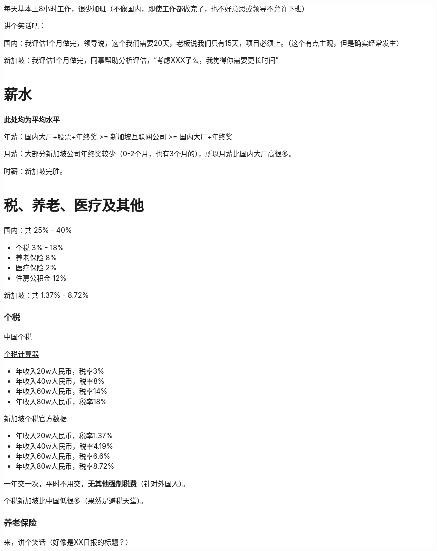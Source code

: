 每天基本上8小时工作，很少加班（不像国内，即使工作都做完了，也不好意思或领导不允许下班）

讲个笑话吧：

国内：我评估1个月做完，领导说，这个我们需要20天，老板说我们只有15天，项目必须上。（这个有点主观，但是确实经常发生）

新加坡：我评估1个月做完，同事帮助分析评估，“考虑XXX了么，我觉得你需要更长时间”

# 薪水

**此处均为平均水平**

年薪：国内大厂+股票+年终奖 >= 新加坡互联网公司 >= 国内大厂+年终奖

月薪：大部分新加坡公司年终奖较少（0-2个月，也有3个月的），所以月薪比国内大厂高很多。

时薪：新加坡完胜。

# 税、养老、医疗及其他

国内：共 25% - 40%

  * 个税 3% - 18%
  * 养老保险 8%
  * 医疗保险 2%
  * 住房公积金 12%
  
新加坡：共 1.37% - 8.72%

### 个税

[中国个税](https://baike.baidu.com/item/%E4%B8%AA%E4%BA%BA%E6%89%80%E5%BE%97%E7%A8%8E%E7%A8%8E%E7%8E%87%E8%A1%A8)

[个税计算器](https://www.rong360.com/calculator/gerensuodeshui.html)

* 年收入20w人民币，税率3%
* 年收入40w人民币，税率8%
* 年收入60w人民币，税率14%
* 年收入80w人民币，税率18%
  
[新加坡个税官方数据](https://www.iras.gov.sg/irashome/Individuals/Locals/Working-Out-Your-Taxes/Income-Tax-Rates/)

* 年收入20w人民币，税率1.37%
* 年收入40w人民币，税率4.19%
* 年收入60w人民币，税率6.6%
* 年收入80w人民币，税率8.72%

一年交一次，平时不用交，**无其他强制税费**（针对外国人）。

个税新加坡比中国低很多（果然是避税天堂）。

### 养老保险

来，讲个笑话（好像是XX日报的标题？）
